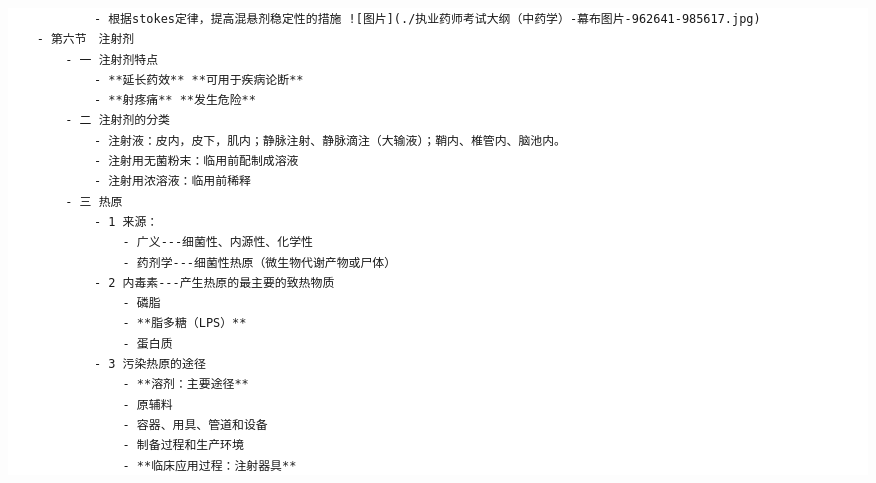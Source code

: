                 - 根据stokes定律，提高混悬剂稳定性的措施 ![图片](./执业药师考试大纲（中药学）-幕布图片-962641-985617.jpg)
        - 第六节　注射剂
            - 一 注射剂特点
                - **延长药效** **可用于疾病论断**
                - **射疼痛** **发生危险**
            - 二 注射剂的分类
                - 注射液：皮内，皮下，肌内；静脉注射、静脉滴注（大输液）；鞘内、椎管内、脑池内。 
                - 注射用无菌粉末：临用前配制成溶液 
                - 注射用浓溶液：临用前稀释​​
            - 三 热原
                - 1 来源：
                    - 广义---细菌性、内源性、化学性
                    - 药剂学---细菌性热原（微生物代谢产物或尸体）
                - 2 内毒素---产生热原的最主要的致热物质
                    - 磷脂
                    - **脂多糖（LPS）**
                    - 蛋白质
                - 3 污染热原的途径
                    - **溶剂：主要途径**
                    - 原辅料 
                    - 容器、用具、管道和设备 
                    - 制备过程和生产环境 
                    - **临床应用过程：​​​​注射器具**